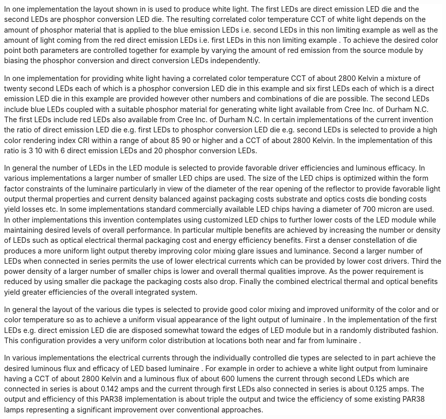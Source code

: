In one implementation the layout shown in is used to produce white light. The first LEDs are direct emission LED die and the second LEDs are phosphor conversion LED die. The resulting correlated color temperature CCT of white light depends on the amount of phosphor material that is applied to the blue emission LEDs i.e. second LEDs in this non limiting example as well as the amount of light coming from the red direct emission LEDs i.e. first LEDs in this non limiting example . To achieve the desired color point both parameters are controlled together for example by varying the amount of red emission from the source module by biasing the phosphor conversion and direct conversion LEDs independently.

In one implementation for providing white light having a correlated color temperature CCT of about 2800 Kelvin a mixture of twenty second LEDs each of which is a phosphor conversion LED die in this example and six first LEDs each of which is a direct emission LED die in this example are provided however other numbers and combinations of die are possible. The second LEDs include blue LEDs coupled with a suitable phosphor material for generating white light available from Cree Inc. of Durham N.C. The first LEDs include red LEDs also available from Cree Inc. of Durham N.C. In certain implementations of the current invention the ratio of direct emission LED die e.g. first LEDs to phosphor conversion LED die e.g. second LEDs is selected to provide a high color rendering index CRI within a range of about 85 90 or higher and a CCT of about 2800 Kelvin. In the implementation of this ratio is 3 10 with 6 direct emission LEDs and 20 phosphor conversion LEDs.

In general the number of LEDs in the LED module is selected to provide favorable driver efficiencies and luminous efficacy. In various implementations a larger number of smaller LED chips are used. The size of the LED chips is optimized within the form factor constraints of the luminaire particularly in view of the diameter of the rear opening of the reflector to provide favorable light output thermal properties and current density balanced against packaging costs substrate and optics costs die bonding costs yield losses etc. In some implementations standard commercially available LED chips having a diameter of 700 micron are used. In other implementations this invention contemplates using customized LED chips to further lower costs of the LED module while maintaining desired levels of overall performance. In particular multiple benefits are achieved by increasing the number or density of LEDs such as optical electrical thermal packaging cost and energy efficiency benefits. First a denser constellation of die produces a more uniform light output thereby improving color mixing glare issues and luminance. Second a larger number of LEDs when connected in series permits the use of lower electrical currents which can be provided by lower cost drivers. Third the power density of a larger number of smaller chips is lower and overall thermal qualities improve. As the power requirement is reduced by using smaller die package the packaging costs also drop. Finally the combined electrical thermal and optical benefits yield greater efficiencies of the overall integrated system.

In general the layout of the various die types is selected to provide good color mixing and improved uniformity of the color and or color temperature so as to achieve a uniform visual appearance of the light output of luminaire . In the implementation of the first LEDs e.g. direct emission LED die are disposed somewhat toward the edges of LED module but in a randomly distributed fashion. This configuration provides a very uniform color distribution at locations both near and far from luminaire .

In various implementations the electrical currents through the individually controlled die types are selected to in part achieve the desired luminous flux and efficacy of LED based luminaire . For example in order to achieve a white light output from luminaire having a CCT of about 2800 Kelvin and a luminous flux of about 600 lumens the current through second LEDs which are connected in series is about 0.142 amps and the current through first LEDs also connected in series is about 0.125 amps. The output and efficiency of this PAR38 implementation is about triple the output and twice the efficiency of some existing PAR38 lamps representing a significant improvement over conventional approaches.
